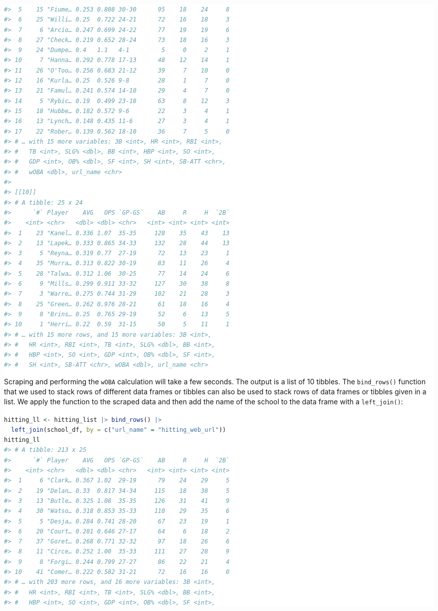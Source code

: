 ```r
#>  5    15 "Fiume… 0.253 0.808 30-30      95    18    24     8
#>  6    25 "Willi… 0.25  0.722 24-21      72    16    18     3
#>  7     6 "Arcio… 0.247 0.699 24-22      77    19    19     6
#>  8    27 "Check… 0.219 0.652 28-24      73    18    16     3
#>  9    24 "Dumpe… 0.4   1.1   4-1         5     0     2     1
#> 10     7 "Hanna… 0.292 0.778 17-13      48    12    14     1
#> 11    26 "O'Too… 0.256 0.683 21-12      39     7    10     0
#> 12    16 "Kurla… 0.25  0.526 9-8        28     1     7     0
#> 13    21 "Famul… 0.241 0.574 14-10      29     4     7     0
#> 14     5 "Rybic… 0.19  0.499 23-18      63     8    12     3
#> 15    18 "Hubbe… 0.182 0.572 9-6        22     3     4     1
#> 16    13 "Lynch… 0.148 0.435 11-6       27     3     4     1
#> 17    22 "Rober… 0.139 0.562 18-10      36     7     5     0
#> # … with 15 more variables: 3B <int>, HR <int>, RBI <int>,
#> #   TB <int>, SLG% <dbl>, BB <int>, HBP <int>, SO <int>,
#> #   GDP <int>, OB% <dbl>, SF <int>, SH <int>, SB-ATT <chr>,
#> #   wOBA <dbl>, url_name <chr>
#> 
#> [[10]]
#> # A tibble: 25 x 24
#>      `#` Player    AVG   OPS `GP-GS`    AB     R     H  `2B`
#>    <int> <chr>   <dbl> <dbl> <chr>   <int> <int> <int> <int>
#>  1    23 "Kanel… 0.336 1.07  35-35     128    35    43    13
#>  2    13 "Lapek… 0.333 0.865 34-33     132    28    44    13
#>  3     5 "Reyna… 0.319 0.77  27-19      72    13    23     1
#>  4    35 "Murra… 0.313 0.822 30-19      83    11    26     4
#>  5    28 "Talwa… 0.312 1.06  30-25      77    14    24     6
#>  6     9 "Mills… 0.299 0.911 33-32     127    30    38     8
#>  7     3 "Warre… 0.275 0.744 31-29     102    21    28     3
#>  8    25 "Green… 0.262 0.976 28-21      61    18    16     4
#>  9     8 "Brins… 0.25  0.765 29-19      52     6    13     5
#> 10     1 "Herri… 0.22  0.59  31-15      50     5    11     1
#> # … with 15 more rows, and 15 more variables: 3B <int>,
#> #   HR <int>, RBI <int>, TB <int>, SLG% <dbl>, BB <int>,
#> #   HBP <int>, SO <int>, GDP <int>, OB% <dbl>, SF <int>,
#> #   SH <int>, SB-ATT <chr>, wOBA <dbl>, url_name <chr>
```

Scraping and performing the `wOBA` calculation will take a few seconds. The output is a list of 10 tibbles. The `bind_rows()` function that we used to stack rows of different data frames or tibbles can also be used to stack rows of data frames or tibbles given in a list. We apply the function to the scraped data and then add the name of the school to the data frame with a `left_join()`:


```r
hitting_ll <- hitting_list |> bind_rows() |>
  left_join(school_df, by = c("url_name" = "hitting_web_url"))
hitting_ll
#> # A tibble: 213 x 25
#>      `#` Player    AVG   OPS `GP-GS`    AB     R     H  `2B`
#>    <int> <chr>   <dbl> <dbl> <chr>   <int> <int> <int> <int>
#>  1     6 "Clark… 0.367 1.02  29-19      79    24    29     5
#>  2    19 "Delan… 0.33  0.817 34-34     115    18    38     5
#>  3    13 "Butle… 0.325 1.08  35-35     126    31    41     9
#>  4    30 "Watso… 0.318 0.853 35-33     110    29    35     6
#>  5     5 "Desja… 0.284 0.741 28-20      67    23    19     1
#>  6    20 "Court… 0.281 0.646 27-17      64     6    18     2
#>  7    37 "Goret… 0.268 0.771 32-32      97    18    26     6
#>  8    11 "Circe… 0.252 1.00  35-33     111    27    28     9
#>  9     8 "Forgi… 0.244 0.799 27-27      86    22    21     4
#> 10    41 "Comer… 0.222 0.582 31-21      72    16    16     0
#> # … with 203 more rows, and 16 more variables: 3B <int>,
#> #   HR <int>, RBI <int>, TB <int>, SLG% <dbl>, BB <int>,
#> #   HBP <int>, SO <int>, GDP <int>, OB% <dbl>, SF <int>,
```